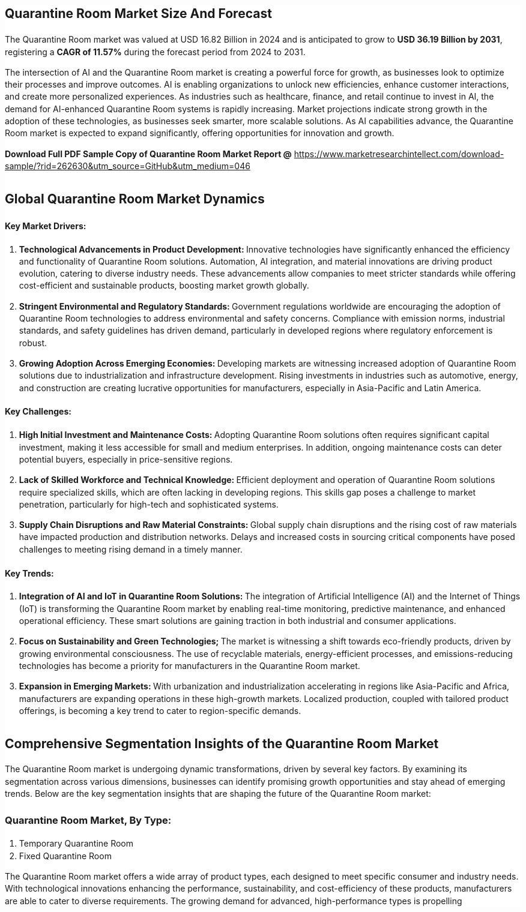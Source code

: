 <h2>Quarantine Room Market Size And Forecast</h2><p>The Quarantine Room market was valued at USD 16.82 Billion in 2024 and is anticipated to grow to <strong>USD 36.19 Billion by 2031</strong>, registering a <strong>CAGR of 11.57%</strong> during the forecast period from 2024 to 2031.</p><p>The intersection of AI and the Quarantine Room market is creating a powerful force for growth, as businesses look to optimize their processes and improve outcomes. AI is enabling organizations to unlock new efficiencies, enhance customer interactions, and create more personalized experiences. As industries such as healthcare, finance, and retail continue to invest in AI, the demand for AI-enhanced Quarantine Room systems is rapidly increasing. Market projections indicate strong growth in the adoption of these technologies, as businesses seek smarter, more scalable solutions. As AI capabilities advance, the Quarantine Room market is expected to expand significantly, offering opportunities for innovation and growth.</p><p><strong>Download Full PDF Sample Copy of Quarantine Room Market Report @</strong>&nbsp;<a href="https://www.marketresearchintellect.com/download-sample/?rid=262630&amp;utm_source=GitHub&amp;utm_medium=046">https://www.marketresearchintellect.com/download-sample/?rid=262630&amp;utm_source=GitHub&amp;utm_medium=046</a></p><h2>Global Quarantine Room Market Dynamics</h2><h4><strong>Key Market Drivers:</strong></h4><ol><li><p><strong>Technological Advancements in Product Development:&nbsp;</strong>Innovative technologies have significantly enhanced the efficiency and functionality of Quarantine Room solutions. Automation, AI integration, and material innovations are driving product evolution, catering to diverse industry needs. These advancements allow companies to meet stricter standards while offering cost-efficient and sustainable products, boosting market growth globally.</p></li><li><p><strong>Stringent Environmental and Regulatory Standards:&nbsp;</strong>Government regulations worldwide are encouraging the adoption of Quarantine Room technologies to address environmental and safety concerns. Compliance with emission norms, industrial standards, and safety guidelines has driven demand, particularly in developed regions where regulatory enforcement is robust.</p></li><li><p><strong>Growing Adoption Across Emerging Economies:&nbsp;</strong>Developing markets are witnessing increased adoption of Quarantine Room solutions due to industrialization and infrastructure development. Rising investments in industries such as automotive, energy, and construction are creating lucrative opportunities for manufacturers, especially in Asia-Pacific and Latin America.</p></li></ol><h4><strong>Key Challenges:</strong></h4><ol><li><p><strong>High Initial Investment and Maintenance Costs:&nbsp;</strong>Adopting Quarantine Room solutions often requires significant capital investment, making it less accessible for small and medium enterprises. In addition, ongoing maintenance costs can deter potential buyers, especially in price-sensitive regions.</p></li><li><p><strong>Lack of Skilled Workforce and Technical Knowledge:&nbsp;</strong>Efficient deployment and operation of Quarantine Room solutions require specialized skills, which are often lacking in developing regions. This skills gap poses a challenge to market penetration, particularly for high-tech and sophisticated systems.</p></li><li><p><strong>Supply Chain Disruptions and Raw Material Constraints:&nbsp;</strong>Global supply chain disruptions and the rising cost of raw materials have impacted production and distribution networks. Delays and increased costs in sourcing critical components have posed challenges to meeting rising demand in a timely manner.</p></li></ol><h4><strong>Key Trends:</strong></h4><ol><li><p><strong>Integration of AI and IoT in Quarantine Room Solutions:&nbsp;</strong>The integration of Artificial Intelligence (AI) and the Internet of Things (IoT) is transforming the Quarantine Room market by enabling real-time monitoring, predictive maintenance, and enhanced operational efficiency. These smart solutions are gaining traction in both industrial and consumer applications.</p></li><li><p><strong>Focus on Sustainability and Green Technologies;&nbsp;</strong>The market is witnessing a shift towards eco-friendly products, driven by growing environmental consciousness. The use of recyclable materials, energy-efficient processes, and emissions-reducing technologies has become a priority for manufacturers in the Quarantine Room market.</p></li><li><p><strong>Expansion in Emerging Markets:&nbsp;</strong>With urbanization and industrialization accelerating in regions like Asia-Pacific and Africa, manufacturers are expanding operations in these high-growth markets. Localized production, coupled with tailored product offerings, is becoming a key trend to cater to region-specific demands.</p></li></ol><div class="article-main__content" data-test-id="publishing-text-block"><h2>Comprehensive Segmentation Insights of the Quarantine Room Market</h2><p>The Quarantine Room market is undergoing dynamic transformations, driven by several key factors. By examining its segmentation across various dimensions, businesses can identify promising growth opportunities and stay ahead of emerging trends. Below are the key segmentation insights that are shaping the future of the Quarantine Room market:</p><h3><strong>Quarantine Room Market, By Type:<br /></strong></h3><ol><li>Temporary Quarantine Room<li> Fixed Quarantine Room</li></ol><p>The Quarantine Room market offers a wide array of product types, each designed to meet specific consumer and industry needs. With technological innovations enhancing the performance, sustainability, and cost-efficiency of these products, manufacturers are able to cater to diverse requirements. The growing demand for advanced, high-performance types is propelling